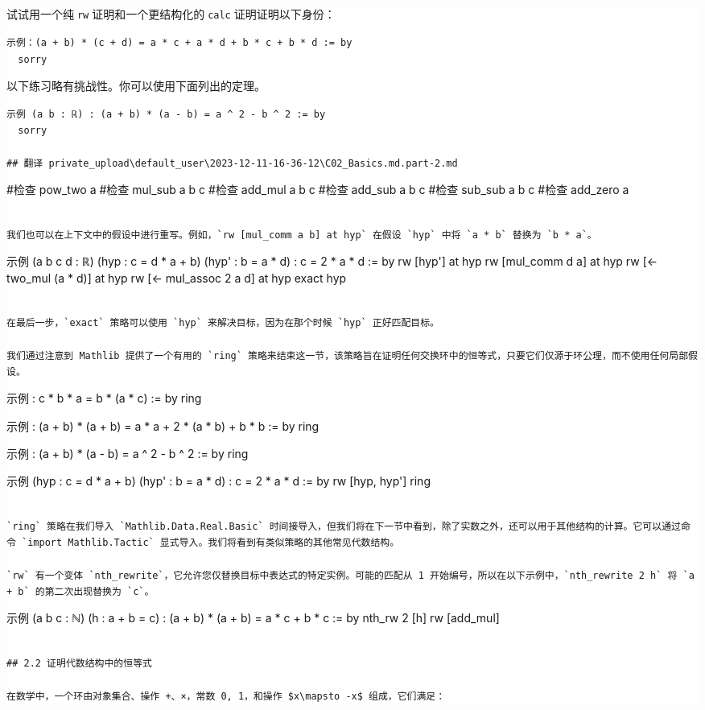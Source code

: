 试试用一个纯 `rw` 证明和一个更结构化的 `calc` 证明证明以下身份：

```
示例：(a + b) * (c + d) = a * c + a * d + b * c + b * d := by
  sorry
```

以下练习略有挑战性。你可以使用下面列出的定理。
```
示例 (a b : ℝ) : (a + b) * (a - b) = a ^ 2 - b ^ 2 := by
  sorry

## 翻译 private_upload\default_user\2023-12-11-16-36-12\C02_Basics.md.part-2.md

```
#检查 pow_two a
#检查 mul_sub a b c
#检查 add_mul a b c
#检查 add_sub a b c
#检查 sub_sub a b c
#检查 add_zero a
```

我们也可以在上下文中的假设中进行重写。例如，`rw [mul_comm a b] at hyp` 在假设 `hyp` 中将 `a * b` 替换为 `b * a`。

```
示例 (a b c d : ℝ) (hyp : c = d * a + b) (hyp' : b = a * d) : c = 2 * a * d := by
  rw [hyp'] at hyp
  rw [mul_comm d a] at hyp
  rw [← two_mul (a * d)] at hyp
  rw [← mul_assoc 2 a d] at hyp
  exact hyp
```

在最后一步，`exact` 策略可以使用 `hyp` 来解决目标，因为在那个时候 `hyp` 正好匹配目标。

我们通过注意到 Mathlib 提供了一个有用的 `ring` 策略来结束这一节，该策略旨在证明任何交换环中的恒等式，只要它们仅源于环公理，而不使用任何局部假设。

```
示例 : c * b * a = b * (a * c) := by
  ring

示例 : (a + b) * (a + b) = a * a + 2 * (a * b) + b * b := by
  ring

示例 : (a + b) * (a - b) = a ^ 2 - b ^ 2 := by
  ring

示例 (hyp : c = d * a + b) (hyp' : b = a * d) : c = 2 * a * d := by
  rw [hyp, hyp']
  ring
```

`ring` 策略在我们导入 `Mathlib.Data.Real.Basic` 时间接导入，但我们将在下一节中看到，除了实数之外，还可以用于其他结构的计算。它可以通过命令 `import Mathlib.Tactic` 显式导入。我们将看到有类似策略的其他常见代数结构。

`rw` 有一个变体 `nth_rewrite`，它允许您仅替换目标中表达式的特定实例。可能的匹配从 1 开始编号，所以在以下示例中，`nth_rewrite 2 h` 将 `a + b` 的第二次出现替换为 `c`。

```
示例 (a b c : ℕ) (h : a + b = c) : (a + b) * (a + b) = a * c + b * c := by
  nth_rw 2 [h]
  rw [add_mul]
```

## 2.2 证明代数结构中的恒等式

在数学中，一个环由对象集合、操作 +、×，常数 0, 1，和操作 $x\mapsto -x$ 组成，它们满足：
```